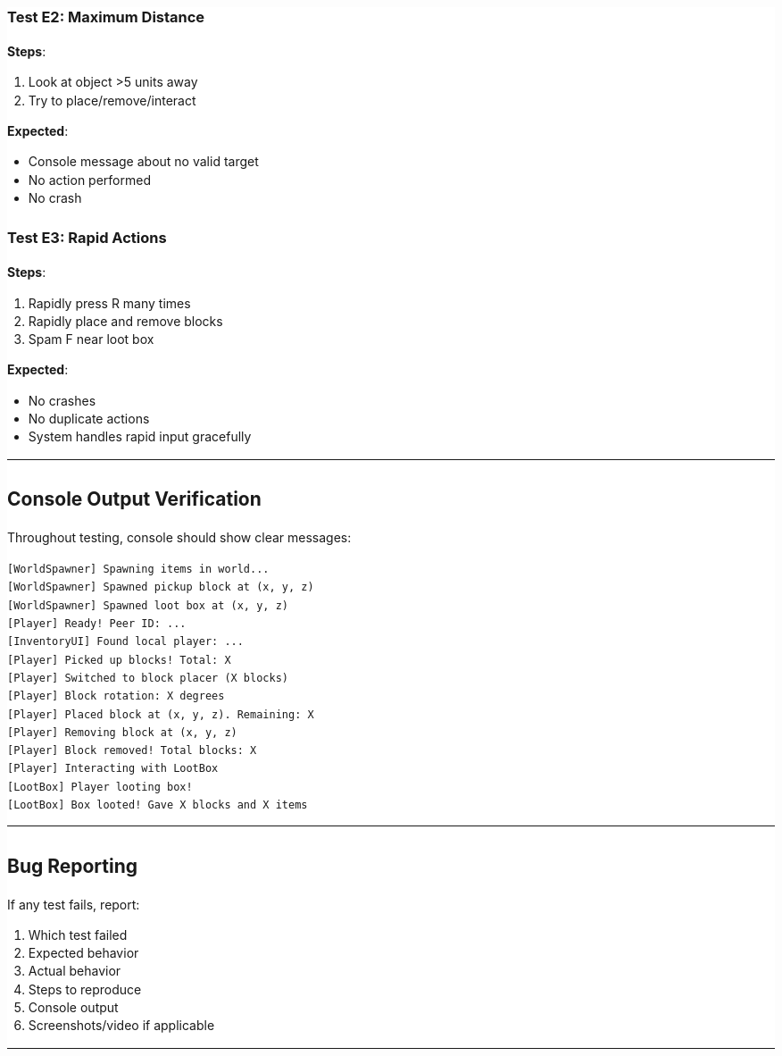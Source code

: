 ### Test E2: Maximum Distance
**Steps**:
1. Look at object >5 units away
2. Try to place/remove/interact

**Expected**:
- Console message about no valid target
- No action performed
- No crash

### Test E3: Rapid Actions
**Steps**:
1. Rapidly press R many times
2. Rapidly place and remove blocks
3. Spam F near loot box

**Expected**:
- No crashes
- No duplicate actions
- System handles rapid input gracefully

---

## Console Output Verification

Throughout testing, console should show clear messages:

```
[WorldSpawner] Spawning items in world...
[WorldSpawner] Spawned pickup block at (x, y, z)
[WorldSpawner] Spawned loot box at (x, y, z)
[Player] Ready! Peer ID: ...
[InventoryUI] Found local player: ...
[Player] Picked up blocks! Total: X
[Player] Switched to block placer (X blocks)
[Player] Block rotation: X degrees
[Player] Placed block at (x, y, z). Remaining: X
[Player] Removing block at (x, y, z)
[Player] Block removed! Total blocks: X
[Player] Interacting with LootBox
[LootBox] Player looting box!
[LootBox] Box looted! Gave X blocks and X items
```

---

## Bug Reporting

If any test fails, report:
1. Which test failed
2. Expected behavior
3. Actual behavior
4. Steps to reproduce
5. Console output
6. Screenshots/video if applicable

---